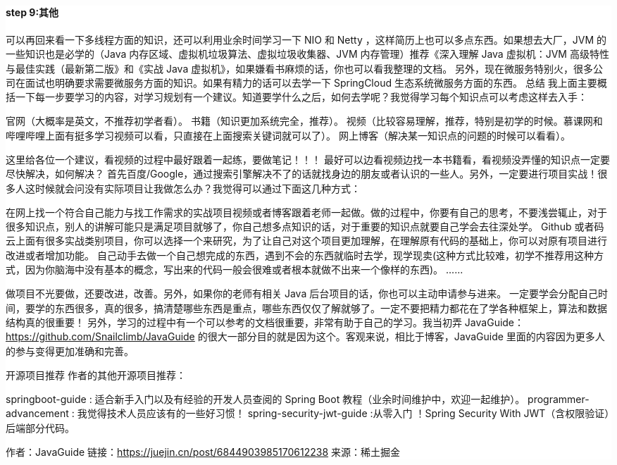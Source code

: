 #### step 9:其他
可以再回来看一下多线程方面的知识，还可以利用业余时间学习一下 NIO 和 Netty ，这样简历上也可以多点东西。如果想去大厂，JVM 的一些知识也是必学的（Java 内存区域、虚拟机垃圾算法、虚拟垃圾收集器、JVM 内存管理）推荐《深入理解 Java 虚拟机：JVM 高级特性与最佳实践（最新第二版》和《实战 Java 虚拟机》，如果嫌看书麻烦的话，你也可以看我整理的文档。
另外，现在微服务特别火，很多公司在面试也明确要求需要微服务方面的知识。如果有精力的话可以去学一下 SpringCloud 生态系统微服务方面的东西。
总结
我上面主要概括一下每一步要学习的内容，对学习规划有一个建议。知道要学什么之后，如何去学呢？我觉得学习每个知识点可以考虑这样去入手：

官网（大概率是英文，不推荐初学者看）。
书籍（知识更加系统完全，推荐）。
视频（比较容易理解，推荐，特别是初学的时候。慕课网和哔哩哔哩上面有挺多学习视频可以看，只直接在上面搜索关键词就可以了）。
网上博客（解决某一知识点的问题的时候可以看看）。

这里给各位一个建议，看视频的过程中最好跟着一起练，要做笔记！！！
最好可以边看视频边找一本书籍看，看视频没弄懂的知识点一定要尽快解决，如何解决？
首先百度/Google，通过搜索引擎解决不了的话就找身边的朋友或者认识的一些人。另外，一定要进行项目实战！很多人这时候就会问没有实际项目让我做怎么办？我觉得可以通过下面这几种方式：

在网上找一个符合自己能力与找工作需求的实战项目视频或者博客跟着老师一起做。做的过程中，你要有自己的思考，不要浅尝辄止，对于很多知识点，别人的讲解可能只是满足项目就够了，你自己想多点知识的话，对于重要的知识点就要自己学会去往深处学。
Github 或者码云上面有很多实战类别项目，你可以选择一个来研究，为了让自己对这个项目更加理解，在理解原有代码的基础上，你可以对原有项目进行改进或者增加功能。
自己动手去做一个自己想完成的东西，遇到不会的东西就临时去学，现学现卖(这种方式比较难，初学不推荐用这种方式，因为你脑海中没有基本的概念，写出来的代码一般会很难或者根本就做不出来一个像样的东西)。
......

做项目不光要做，还要改进，改善。另外，如果你的老师有相关 Java 后台项目的话，你也可以主动申请参与进来。
一定要学会分配自己时间，要学的东西很多，真的很多，搞清楚哪些东西是重点，哪些东西仅仅了解就够了。一定不要把精力都花在了学各种框架上，算法和数据结构真的很重要！
另外，学习的过程中有一个可以参考的文档很重要，非常有助于自己的学习。我当初弄 JavaGuide： https://github.com/Snailclimb/JavaGuide 的很大一部分目的就是因为这个。客观来说，相比于博客，JavaGuide 里面的内容因为更多人的参与变得更加准确和完善。

开源项目推荐
作者的其他开源项目推荐：

springboot-guide : 适合新手入门以及有经验的开发人员查阅的 Spring Boot 教程（业余时间维护中，欢迎一起维护）。
programmer-advancement : 我觉得技术人员应该有的一些好习惯！
spring-security-jwt-guide :从零入门 ！Spring Security With JWT（含权限验证）后端部分代码。

作者：JavaGuide
链接：https://juejin.cn/post/6844903985170612238
来源：稀土掘金
